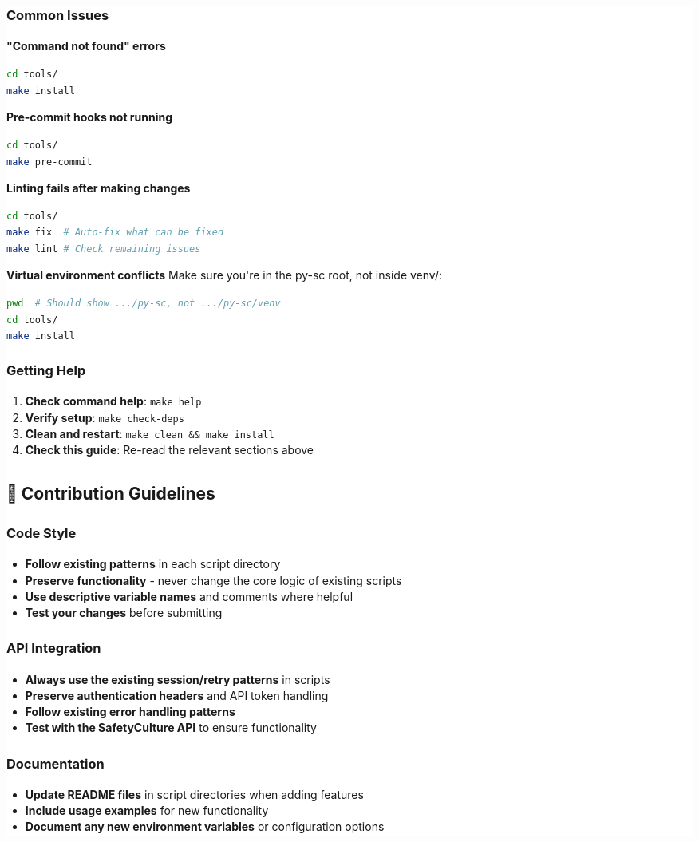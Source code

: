 ### Common Issues

**"Command not found" errors**
```bash
cd tools/
make install
```

**Pre-commit hooks not running**
```bash
cd tools/
make pre-commit
```

**Linting fails after making changes**
```bash
cd tools/
make fix  # Auto-fix what can be fixed
make lint # Check remaining issues
```

**Virtual environment conflicts**
Make sure you're in the py-sc root, not inside venv/:
```bash
pwd  # Should show .../py-sc, not .../py-sc/venv
cd tools/
make install
```

### Getting Help

1. **Check command help**: `make help`
2. **Verify setup**: `make check-deps`
3. **Clean and restart**: `make clean && make install`
4. **Check this guide**: Re-read the relevant sections above

## 🎯 Contribution Guidelines

### Code Style
- **Follow existing patterns** in each script directory
- **Preserve functionality** - never change the core logic of existing scripts
- **Use descriptive variable names** and comments where helpful
- **Test your changes** before submitting

### API Integration
- **Always use the existing session/retry patterns** in scripts
- **Preserve authentication headers** and API token handling
- **Follow existing error handling patterns**
- **Test with the SafetyCulture API** to ensure functionality

### Documentation
- **Update README files** in script directories when adding features
- **Include usage examples** for new functionality
- **Document any new environment variables** or configuration options

